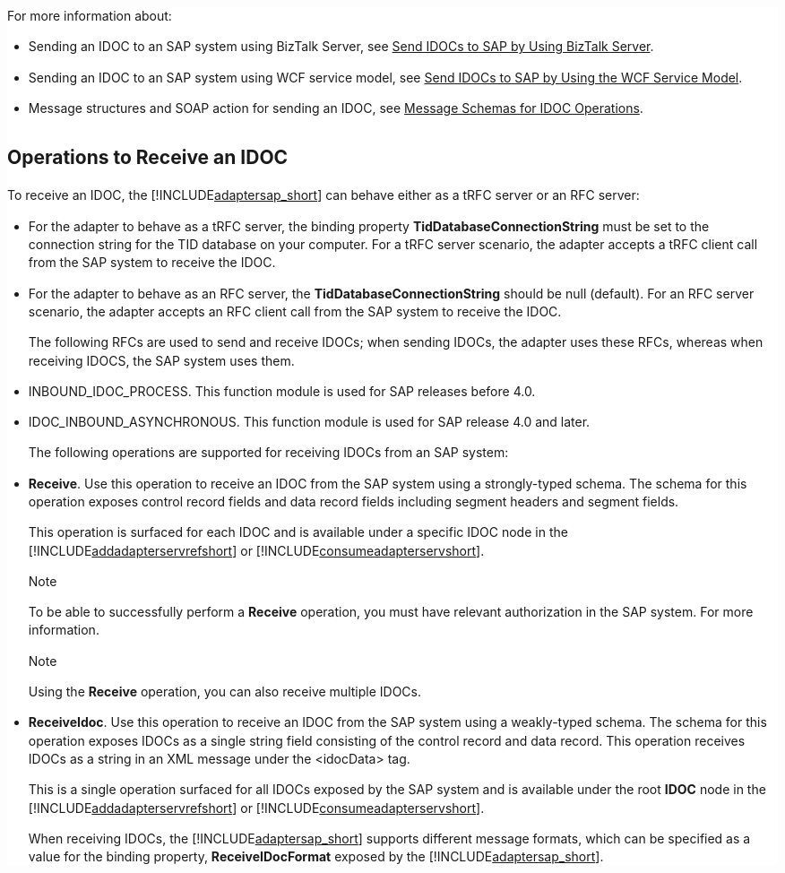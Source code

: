   For more information about:  
  
- Sending an IDOC to an SAP system using BizTalk Server, see [Send IDOCs to SAP by Using BizTalk Server](../../adapters-and-accelerators/adapter-sap/send-idocs-to-sap-using-biztalk-server.md).  
  
- Sending an IDOC to an SAP system using WCF service model, see [Send IDOCs to SAP by Using the WCF Service Model](../../adapters-and-accelerators/adapter-sap/send-idocs-to-sap-using-the-wcf-service-model.md).  
  
- Message structures and SOAP action for sending an IDOC, see [Message Schemas for IDOC Operations](../../adapters-and-accelerators/adapter-sap/message-schemas-for-idoc-operations.md).  
  
## Operations to Receive an IDOC  
 To receive an IDOC, the [!INCLUDE[adaptersap_short](../../includes/adaptersap-short-md.md)] can behave either as a tRFC server or an RFC server:  
  
- For the adapter to behave as a tRFC server, the binding property **TidDatabaseConnectionString** must be set to the connection string for the TID database on your computer. For a tRFC server scenario, the adapter accepts a tRFC client call from the SAP system to receive the IDOC.  
  
- For the adapter to behave as an RFC server, the **TidDatabaseConnectionString** should be null (default). For an RFC server scenario, the adapter accepts an RFC client call from the SAP system to receive the IDOC.  
  
  The following RFCs are used to send and receive IDOCs; when sending IDOCs, the adapter uses these RFCs, whereas when receiving IDOCS, the SAP system uses them.  
  
- INBOUND_IDOC_PROCESS. This function module is used for SAP releases before 4.0.  
  
- IDOC_INBOUND_ASYNCHRONOUS. This function module is used for SAP release 4.0 and later.  
  
  The following operations are supported for receiving IDOCs from an SAP system:  
  
- **Receive**. Use this operation to receive an IDOC from the SAP system using a strongly-typed schema. The schema for this operation exposes control record fields and data record fields including segment headers and segment fields.  
  
   This operation is surfaced for each IDOC and is available under a specific IDOC node in the [!INCLUDE[addadapterservrefshort](../../includes/addadapterservrefshort-md.md)] or [!INCLUDE[consumeadapterservshort](../../includes/consumeadapterservshort-md.md)].  
  
  > [!NOTE]
  >  To be able to successfully perform a **Receive** operation, you must have relevant authorization in the SAP system. For more information.  
  
  > [!NOTE]
  >  Using the **Receive** operation, you can also receive multiple IDOCs.  
  
- **ReceiveIdoc**. Use this operation to receive an IDOC from the SAP system using a weakly-typed schema. The schema for this operation exposes IDOCs as a single string field consisting of the control record and data record. This operation receives IDOCs as a string in an XML message under the \<idocData\> tag.  
  
   This is a single operation surfaced for all IDOCs exposed by the SAP system and is available under the root **IDOC** node in the [!INCLUDE[addadapterservrefshort](../../includes/addadapterservrefshort-md.md)] or [!INCLUDE[consumeadapterservshort](../../includes/consumeadapterservshort-md.md)].  
  
  When receiving IDOCs, the [!INCLUDE[adaptersap_short](../../includes/adaptersap-short-md.md)] supports different message formats, which can be specified as a value for the binding property, **ReceiveIDocFormat** exposed by the [!INCLUDE[adaptersap_short](../../includes/adaptersap-short-md.md)].  
  